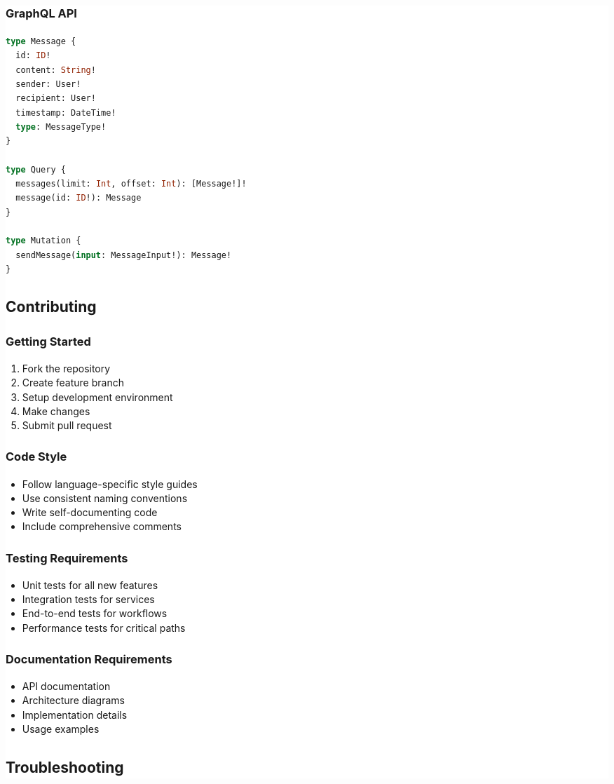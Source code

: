 ### GraphQL API
```graphql
type Message {
  id: ID!
  content: String!
  sender: User!
  recipient: User!
  timestamp: DateTime!
  type: MessageType!
}

type Query {
  messages(limit: Int, offset: Int): [Message!]!
  message(id: ID!): Message
}

type Mutation {
  sendMessage(input: MessageInput!): Message!
}
```

## Contributing

### Getting Started
1. Fork the repository
2. Create feature branch
3. Setup development environment
4. Make changes
5. Submit pull request

### Code Style
- Follow language-specific style guides
- Use consistent naming conventions
- Write self-documenting code
- Include comprehensive comments

### Testing Requirements
- Unit tests for all new features
- Integration tests for services
- End-to-end tests for workflows
- Performance tests for critical paths

### Documentation Requirements
- API documentation
- Architecture diagrams
- Implementation details
- Usage examples

## Troubleshooting
